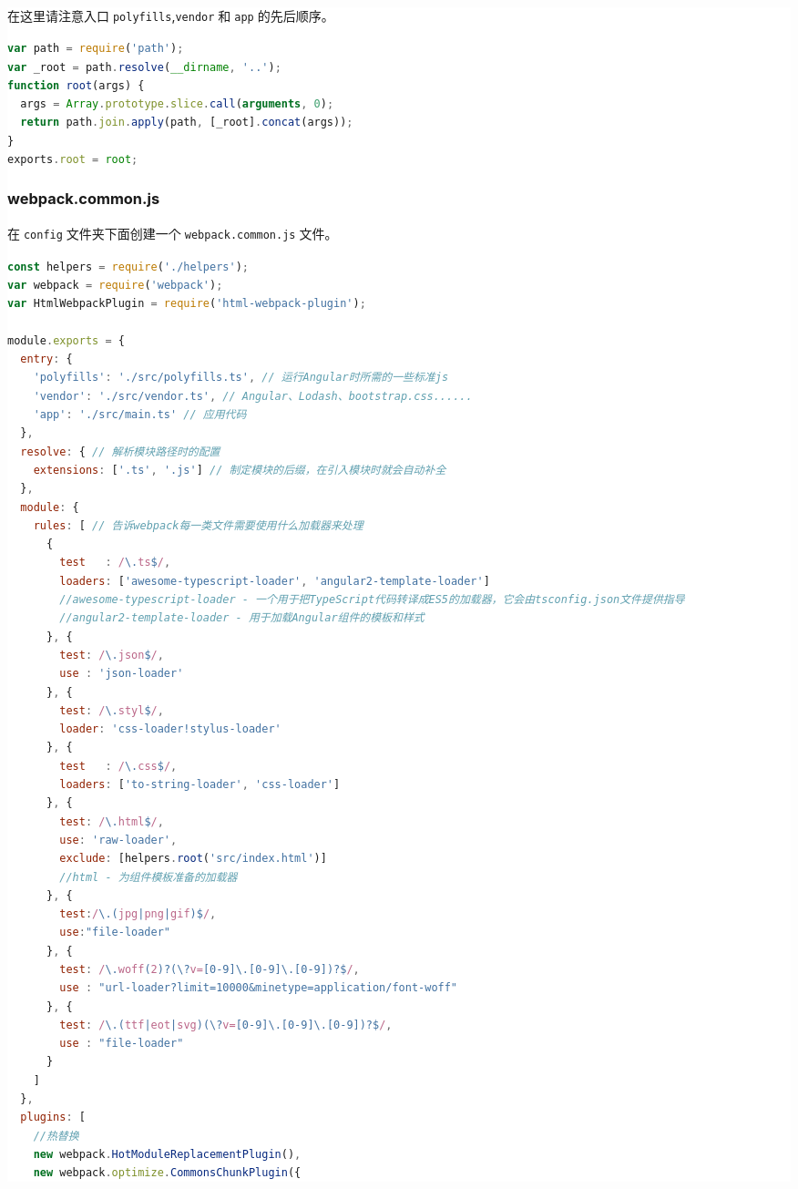 在这里请注意入口 `polyfills`,`vendor` 和 `app` 的先后顺序。
``` JavaScript
var path = require('path');
var _root = path.resolve(__dirname, '..');
function root(args) {
  args = Array.prototype.slice.call(arguments, 0);
  return path.join.apply(path, [_root].concat(args));
}
exports.root = root;
```
### webpack.common.js
在 `config` 文件夹下面创建一个 `webpack.common.js` 文件。
``` Javascript
const helpers = require('./helpers');
var webpack = require('webpack');
var HtmlWebpackPlugin = require('html-webpack-plugin');

module.exports = {
  entry: {
    'polyfills': './src/polyfills.ts', // 运行Angular时所需的一些标准js
    'vendor': './src/vendor.ts', // Angular、Lodash、bootstrap.css......
    'app': './src/main.ts' // 应用代码
  },
  resolve: { // 解析模块路径时的配置
    extensions: ['.ts', '.js'] // 制定模块的后缀，在引入模块时就会自动补全
  },
  module: {
    rules: [ // 告诉webpack每一类文件需要使用什么加载器来处理
      {
        test   : /\.ts$/,
        loaders: ['awesome-typescript-loader', 'angular2-template-loader']
        //awesome-typescript-loader - 一个用于把TypeScript代码转译成ES5的加载器，它会由tsconfig.json文件提供指导
        //angular2-template-loader - 用于加载Angular组件的模板和样式
      }, {
        test: /\.json$/,
        use : 'json-loader'
      }, {
        test: /\.styl$/,
        loader: 'css-loader!stylus-loader'
      }, {
        test   : /\.css$/,
        loaders: ['to-string-loader', 'css-loader']
      }, {
        test: /\.html$/,
        use: 'raw-loader',
        exclude: [helpers.root('src/index.html')]
        //html - 为组件模板准备的加载器
      }, {
        test:/\.(jpg|png|gif)$/,
        use:"file-loader"
      }, {
        test: /\.woff(2)?(\?v=[0-9]\.[0-9]\.[0-9])?$/,
        use : "url-loader?limit=10000&minetype=application/font-woff"
      }, {
        test: /\.(ttf|eot|svg)(\?v=[0-9]\.[0-9]\.[0-9])?$/,
        use : "file-loader"
      }
    ]
  },
  plugins: [
    //热替换
    new webpack.HotModuleReplacementPlugin(),
    new webpack.optimize.CommonsChunkPlugin({
```